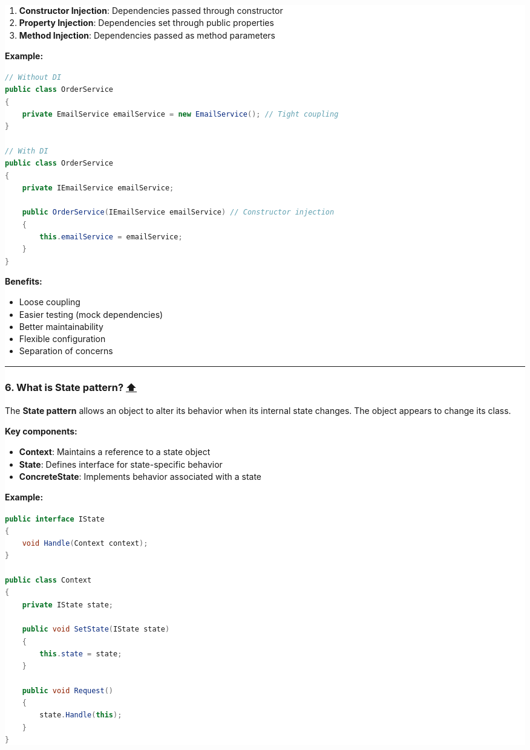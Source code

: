 1. **Constructor Injection**: Dependencies passed through constructor
2. **Property Injection**: Dependencies set through public properties
3. **Method Injection**: Dependencies passed as method parameters

**Example:**

```csharp
// Without DI
public class OrderService
{
    private EmailService emailService = new EmailService(); // Tight coupling
}

// With DI
public class OrderService
{
    private IEmailService emailService;

    public OrderService(IEmailService emailService) // Constructor injection
    {
        this.emailService = emailService;
    }
}
```

**Benefits:**

- Loose coupling
- Easier testing (mock dependencies)
- Better maintainability
- Flexible configuration
- Separation of concerns

---

### 6. What is State pattern? [⬆️](#top)

The **State pattern** allows an object to alter its behavior when its internal state changes. The object appears to change its class.

**Key components:**

- **Context**: Maintains a reference to a state object
- **State**: Defines interface for state-specific behavior
- **ConcreteState**: Implements behavior associated with a state

**Example:**

```csharp
public interface IState
{
    void Handle(Context context);
}

public class Context
{
    private IState state;

    public void SetState(IState state)
    {
        this.state = state;
    }

    public void Request()
    {
        state.Handle(this);
    }
}
```